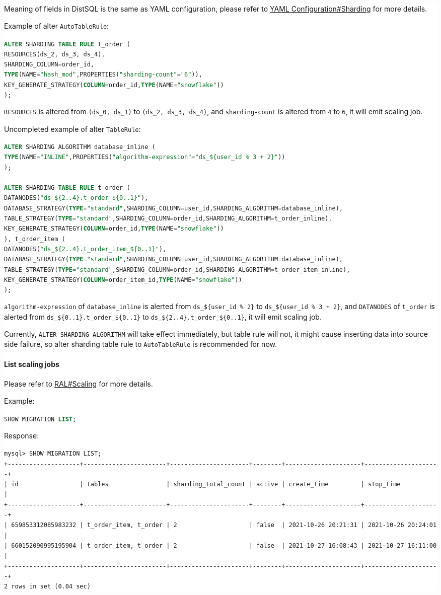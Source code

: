 Meaning of fields in DistSQL is the same as YAML configuration, please refer to [YAML Configuration#Sharding](/en/user-manual/shardingsphere-jdbc/yaml-config/rules/sharding/) for more details.

Example of alter `AutoTableRule`:
```sql
ALTER SHARDING TABLE RULE t_order (
RESOURCES(ds_2, ds_3, ds_4),
SHARDING_COLUMN=order_id,
TYPE(NAME="hash_mod",PROPERTIES("sharding-count"="6")),
KEY_GENERATE_STRATEGY(COLUMN=order_id,TYPE(NAME="snowflake"))
);
```

`RESOURCES` is altered from `(ds_0, ds_1)` to `(ds_2, ds_3, ds_4)`, and `sharding-count` is altered from `4` to `6`, it will emit scaling job.

Uncompleted example of alter `TableRule`:
```sql
ALTER SHARDING ALGORITHM database_inline (
TYPE(NAME="INLINE",PROPERTIES("algorithm-expression"="ds_${user_id % 3 + 2}"))
);

ALTER SHARDING TABLE RULE t_order (
DATANODES("ds_${2..4}.t_order_${0..1}"),
DATABASE_STRATEGY(TYPE="standard",SHARDING_COLUMN=user_id,SHARDING_ALGORITHM=database_inline),
TABLE_STRATEGY(TYPE="standard",SHARDING_COLUMN=order_id,SHARDING_ALGORITHM=t_order_inline),
KEY_GENERATE_STRATEGY(COLUMN=order_id,TYPE(NAME="snowflake"))
), t_order_item (
DATANODES("ds_${2..4}.t_order_item_${0..1}"),
DATABASE_STRATEGY(TYPE="standard",SHARDING_COLUMN=user_id,SHARDING_ALGORITHM=database_inline),
TABLE_STRATEGY(TYPE="standard",SHARDING_COLUMN=order_id,SHARDING_ALGORITHM=t_order_item_inline),
KEY_GENERATE_STRATEGY(COLUMN=order_item_id,TYPE(NAME="snowflake"))
);
```

`algorithm-expression` of `database_inline` is alerted from `ds_${user_id % 2}` to `ds_${user_id % 3 + 2}`, and `DATANODES` of `t_order` is alerted from `ds_${0..1}.t_order_${0..1}` to `ds_${2..4}.t_order_${0..1}`, it will emit scaling job.

Currently, `ALTER SHARDING ALGORITHM` will take effect immediately, but table rule will not, it might cause inserting data into source side failure, so alter sharding table rule to `AutoTableRule` is recommended for now.

#### List scaling jobs

Please refer to [RAL#Scaling](/en/user-manual/shardingsphere-proxy/distsql/syntax/ral/#scaling) for more details.

Example:
```sql
SHOW MIGRATION LIST;
```

Response:
```
mysql> SHOW MIGRATION LIST;
+--------------------+-----------------------+----------------------+--------+---------------------+---------------------+
| id                 | tables                | sharding_total_count | active | create_time         | stop_time           |
+--------------------+-----------------------+----------------------+--------+---------------------+---------------------+
| 659853312085983232 | t_order_item, t_order | 2                    | false  | 2021-10-26 20:21:31 | 2021-10-26 20:24:01 |
| 660152090995195904 | t_order_item, t_order | 2                    | false  | 2021-10-27 16:08:43 | 2021-10-27 16:11:00 |
+--------------------+-----------------------+----------------------+--------+---------------------+---------------------+
2 rows in set (0.04 sec)
```